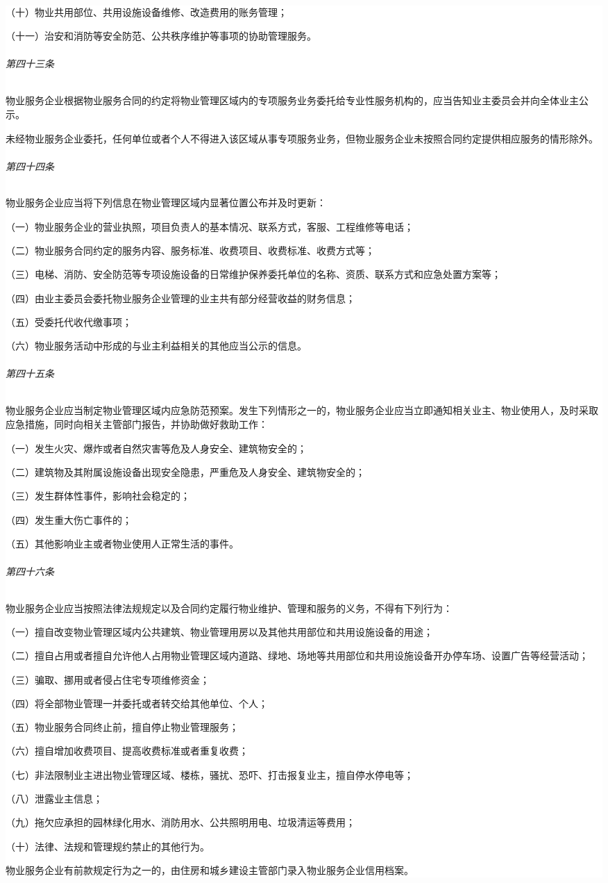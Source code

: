 （十）物业共用部位、共用设施设备维修、改造费用的账务管理；

（十一）治安和消防等安全防范、公共秩序维护等事项的协助管理服务。

###### 第四十三条

物业服务企业根据物业服务合同的约定将物业管理区域内的专项服务业务委托给专业性服务机构的，应当告知业主委员会并向全体业主公示。

未经物业服务企业委托，任何单位或者个人不得进入该区域从事专项服务业务，但物业服务企业未按照合同约定提供相应服务的情形除外。

###### 第四十四条

物业服务企业应当将下列信息在物业管理区域内显著位置公布并及时更新：

（一）物业服务企业的营业执照，项目负责人的基本情况、联系方式，客服、工程维修等电话；

（二）物业服务合同约定的服务内容、服务标准、收费项目、收费标准、收费方式等；

（三）电梯、消防、安全防范等专项设施设备的日常维护保养委托单位的名称、资质、联系方式和应急处置方案等；

（四）由业主委员会委托物业服务企业管理的业主共有部分经营收益的财务信息；

（五）受委托代收代缴事项；

（六）物业服务活动中形成的与业主利益相关的其他应当公示的信息。

###### 第四十五条

物业服务企业应当制定物业管理区域内应急防范预案。发生下列情形之一的，物业服务企业应当立即通知相关业主、物业使用人，及时采取应急措施，同时向相关主管部门报告，并协助做好救助工作：

（一）发生火灾、爆炸或者自然灾害等危及人身安全、建筑物安全的；

（二）建筑物及其附属设施设备出现安全隐患，严重危及人身安全、建筑物安全的；

（三）发生群体性事件，影响社会稳定的；

（四）发生重大伤亡事件的；

（五）其他影响业主或者物业使用人正常生活的事件。

###### 第四十六条

物业服务企业应当按照法律法规规定以及合同约定履行物业维护、管理和服务的义务，不得有下列行为：

（一）擅自改变物业管理区域内公共建筑、物业管理用房以及其他共用部位和共用设施设备的用途；

（二）擅自占用或者擅自允许他人占用物业管理区域内道路、绿地、场地等共用部位和共用设施设备开办停车场、设置广告等经营活动；

（三）骗取、挪用或者侵占住宅专项维修资金；

（四）将全部物业管理一并委托或者转交给其他单位、个人；

（五）物业服务合同终止前，擅自停止物业管理服务；

（六）擅自增加收费项目、提高收费标准或者重复收费；

（七）非法限制业主进出物业管理区域、楼栋，骚扰、恐吓、打击报复业主，擅自停水停电等；

（八）泄露业主信息；

（九）拖欠应承担的园林绿化用水、消防用水、公共照明用电、垃圾清运等费用；

（十）法律、法规和管理规约禁止的其他行为。

物业服务企业有前款规定行为之一的，由住房和城乡建设主管部门录入物业服务企业信用档案。
